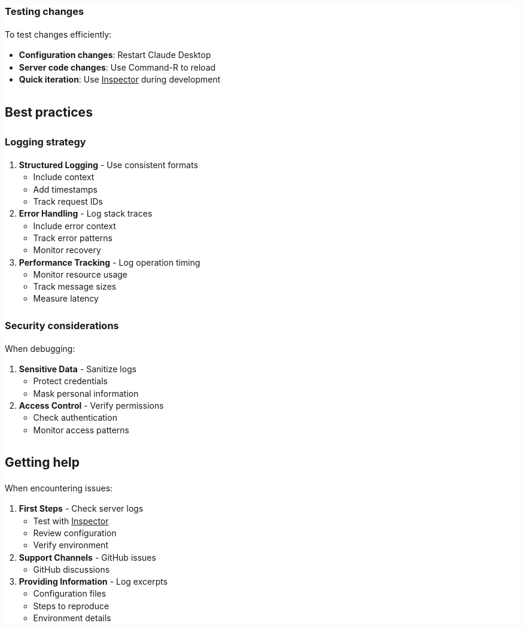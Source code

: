 ### [​](https://modelcontextprotocol.io/legacy/tools/debugging\#testing-changes)  Testing changes

To test changes efficiently:

- **Configuration changes**: Restart Claude Desktop
- **Server code changes**: Use Command-R to reload
- **Quick iteration**: Use [Inspector](https://modelcontextprotocol.io/legacy/tools/inspector) during development

## [​](https://modelcontextprotocol.io/legacy/tools/debugging\#best-practices)  Best practices

### [​](https://modelcontextprotocol.io/legacy/tools/debugging\#logging-strategy)  Logging strategy

1. **Structured Logging**   - Use consistent formats
   - Include context
   - Add timestamps
   - Track request IDs
2. **Error Handling**   - Log stack traces
   - Include error context
   - Track error patterns
   - Monitor recovery
3. **Performance Tracking**   - Log operation timing
   - Monitor resource usage
   - Track message sizes
   - Measure latency

### [​](https://modelcontextprotocol.io/legacy/tools/debugging\#security-considerations)  Security considerations

When debugging:

1. **Sensitive Data**   - Sanitize logs
   - Protect credentials
   - Mask personal information
2. **Access Control**   - Verify permissions
   - Check authentication
   - Monitor access patterns

## [​](https://modelcontextprotocol.io/legacy/tools/debugging\#getting-help)  Getting help

When encountering issues:

1. **First Steps**   - Check server logs
   - Test with [Inspector](https://modelcontextprotocol.io/legacy/tools/inspector)
   - Review configuration
   - Verify environment
2. **Support Channels**   - GitHub issues
   - GitHub discussions
3. **Providing Information**   - Log excerpts
   - Configuration files
   - Steps to reproduce
   - Environment details
